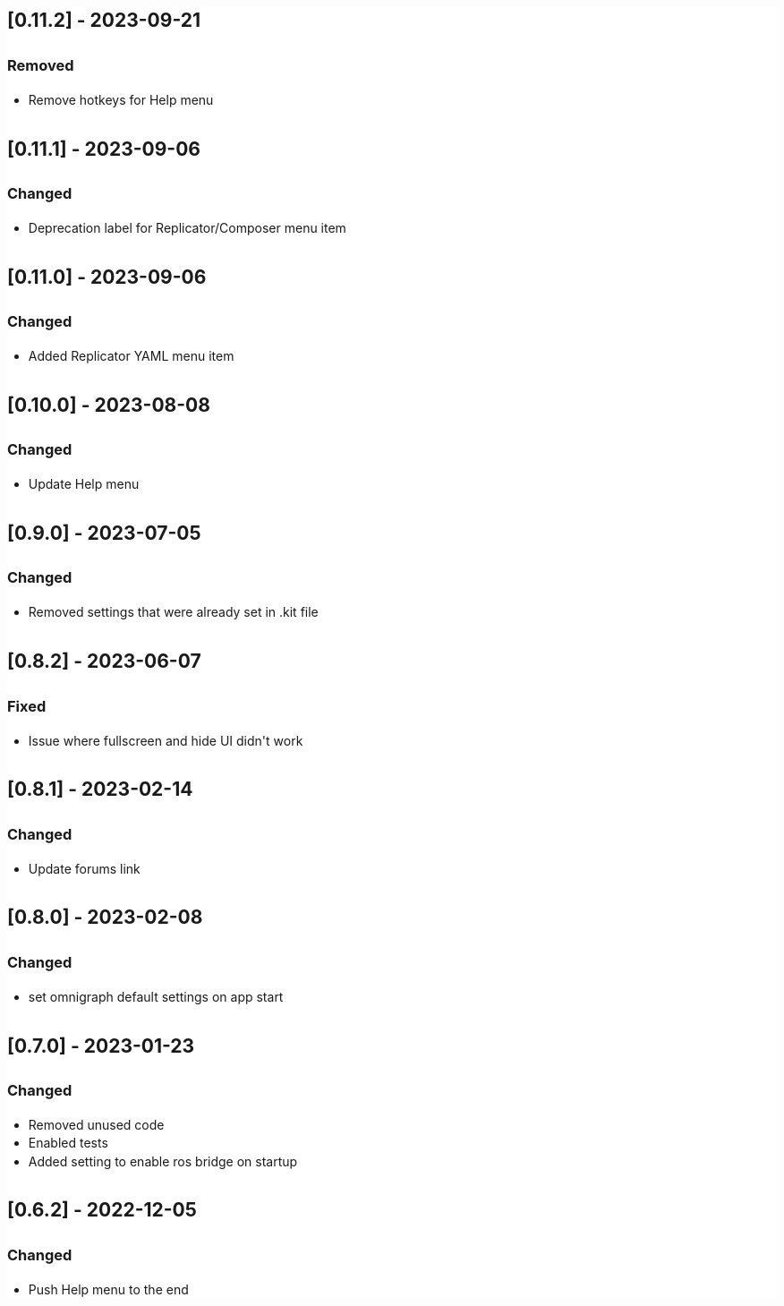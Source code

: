 ## [0.11.2] - 2023-09-21
### Removed
- Remove hotkeys for Help menu

## [0.11.1] - 2023-09-06
### Changed
- Deprecation label for Replicator/Composer menu item

## [0.11.0] - 2023-09-06
### Changed
- Added Replicator YAML menu item

## [0.10.0] - 2023-08-08
### Changed
- Update Help menu

## [0.9.0] - 2023-07-05
### Changed
- Removed settings that were already set in .kit file

## [0.8.2] - 2023-06-07
### Fixed
- Issue where fullscreen and hide UI didn't work

## [0.8.1] - 2023-02-14
### Changed
- Update forums link

## [0.8.0] - 2023-02-08
### Changed
- set omnigraph default settings on app start

## [0.7.0] - 2023-01-23
### Changed
- Removed unused code
- Enabled tests
- Added setting to enable ros bridge on startup

## [0.6.2] - 2022-12-05
### Changed
- Push Help menu to the end
